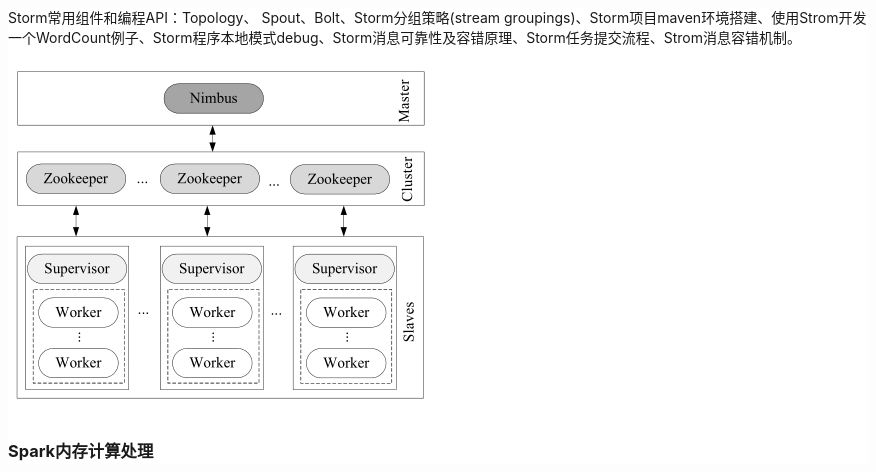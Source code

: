 
   Storm常用组件和编程API：Topology、 Spout、Bolt、Storm分组策略(stream groupings)、Storm项目maven环境搭建、使用Strom开发一个WordCount例子、Storm程序本地模式debug、Storm消息可靠性及容错原理、Storm任务提交流程、Strom消息容错机制。

![img](assets/20160108143144078.png)

### Spark内存计算处理
